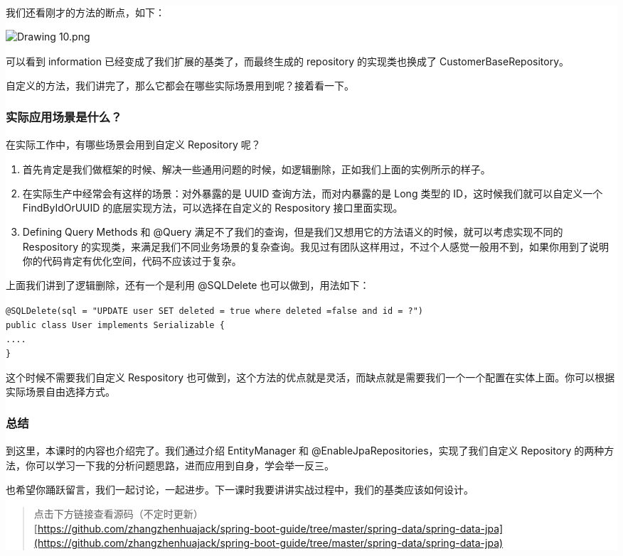 我们还看刚才的方法的断点，如下：

![Drawing 10.png](https://s0.lgstatic.com/i/image/M00/60/67/Ciqc1F-NS0iAQ1eDAAFzL2qkapU450.png)

可以看到 information 已经变成了我们扩展的基类了，而最终生成的 repository 的实现类也换成了 CustomerBaseRepository。

自定义的方法，我们讲完了，那么它都会在哪些实际场景用到呢？接着看一下。

### 实际应用场景是什么？

在实际工作中，有哪些场景会用到自定义 Repository 呢？

1.  首先肯定是我们做框架的时候、解决一些通用问题的时候，如逻辑删除，正如我们上面的实例所示的样子。
    
2.  在实际生产中经常会有这样的场景：对外暴露的是 UUID 查询方法，而对内暴露的是 Long 类型的 ID，这时候我们就可以自定义一个 FindByIdOrUUID 的底层实现方法，可以选择在自定义的 Respository 接口里面实现。
    
3.  Defining Query Methods 和 @Query 满足不了我们的查询，但是我们又想用它的方法语义的时候，就可以考虑实现不同的 Respository 的实现类，来满足我们不同业务场景的复杂查询。我见过有团队这样用过，不过个人感觉一般用不到，如果你用到了说明你的代码肯定有优化空间，代码不应该过于复杂。
    

上面我们讲到了逻辑删除，还有一个是利用 @SQLDelete 也可以做到，用法如下：

```
@SQLDelete(sql = "UPDATE user SET deleted = true where deleted =false and id = ?")
public class User implements Serializable {
....
}
```

这个时候不需要我们自定义 Respository 也可做到，这个方法的优点就是灵活，而缺点就是需要我们一个一个配置在实体上面。你可以根据实际场景自由选择方式。

### 总结

到这里，本课时的内容也介绍完了。我们通过介绍 EntityManager 和 @EnableJpaRepositories，实现了我们自定义 Repository 的两种方法，你可以学习一下我的分析问题思路，进而应用到自身，学会举一反三。

也希望你踊跃留言，我们一起讨论，一起进步。下一课时我要讲讲实战过程中，我们的基类应该如何设计。

> 点击下方链接查看源码（不定时更新）  
> [https://github.com/zhangzhenhuajack/spring-boot-guide/tree/master/spring-data/spring-data-jpa](https://github.com/zhangzhenhuajack/spring-boot-guide/tree/master/spring-data/spring-data-jpa)
